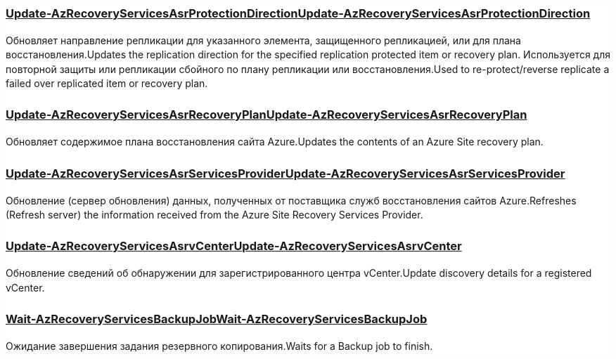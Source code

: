 ### [<span data-ttu-id="a1958-312">Update-AzRecoveryServicesAsrProtectionDirection</span><span class="sxs-lookup"><span data-stu-id="a1958-312">Update-AzRecoveryServicesAsrProtectionDirection</span></span>](Update-AzRecoveryServicesAsrProtectionDirection.md)
<span data-ttu-id="a1958-313">Обновляет направление репликации для указанного элемента, защищенного репликацией, или для плана восстановления.</span><span class="sxs-lookup"><span data-stu-id="a1958-313">Updates the replication direction for the specified replication protected item or recovery plan.</span></span> <span data-ttu-id="a1958-314">Используется для повторной защиты или репликации сбойного по плану репликации или восстановления.</span><span class="sxs-lookup"><span data-stu-id="a1958-314">Used to re-protect/reverse replicate a failed over replicated item or recovery plan.</span></span>

### [<span data-ttu-id="a1958-315">Update-AzRecoveryServicesAsrRecoveryPlan</span><span class="sxs-lookup"><span data-stu-id="a1958-315">Update-AzRecoveryServicesAsrRecoveryPlan</span></span>](Update-AzRecoveryServicesAsrRecoveryPlan.md)
<span data-ttu-id="a1958-316">Обновляет содержимое плана восстановления сайта Azure.</span><span class="sxs-lookup"><span data-stu-id="a1958-316">Updates the contents of an Azure Site recovery plan.</span></span>

### [<span data-ttu-id="a1958-317">Update-AzRecoveryServicesAsrServicesProvider</span><span class="sxs-lookup"><span data-stu-id="a1958-317">Update-AzRecoveryServicesAsrServicesProvider</span></span>](Update-AzRecoveryServicesAsrServicesProvider.md)
<span data-ttu-id="a1958-318">Обновление (сервер обновления) данных, полученных от поставщика служб восстановления сайтов Azure.</span><span class="sxs-lookup"><span data-stu-id="a1958-318">Refreshes (Refresh server) the information received from the Azure Site Recovery Services Provider.</span></span>

### [<span data-ttu-id="a1958-319">Update-AzRecoveryServicesAsrvCenter</span><span class="sxs-lookup"><span data-stu-id="a1958-319">Update-AzRecoveryServicesAsrvCenter</span></span>](Update-AzRecoveryServicesAsrvCenter.md)
<span data-ttu-id="a1958-320">Обновление сведений об обнаружении для зарегистрированного центра vCenter.</span><span class="sxs-lookup"><span data-stu-id="a1958-320">Update discovery details for a registered vCenter.</span></span>

### [<span data-ttu-id="a1958-321">Wait-AzRecoveryServicesBackupJob</span><span class="sxs-lookup"><span data-stu-id="a1958-321">Wait-AzRecoveryServicesBackupJob</span></span>](Wait-AzRecoveryServicesBackupJob.md)
<span data-ttu-id="a1958-322">Ожидание завершения задания резервного копирования.</span><span class="sxs-lookup"><span data-stu-id="a1958-322">Waits for a Backup job to finish.</span></span>

